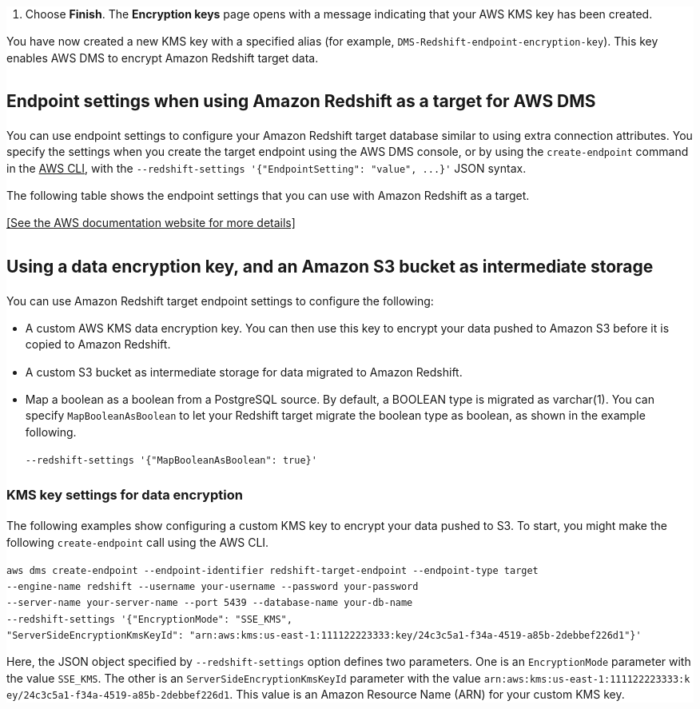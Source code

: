 1. Choose **Finish**\. The **Encryption keys** page opens with a message indicating that your AWS KMS key has been created\.

You have now created a new KMS key with a specified alias \(for example, `DMS-Redshift-endpoint-encryption-key`\)\. This key enables AWS DMS to encrypt Amazon Redshift target data\.

## Endpoint settings when using Amazon Redshift as a target for AWS DMS<a name="CHAP_Target.Redshift.ConnectionAttrib"></a>

You can use endpoint settings to configure your Amazon Redshift target database similar to using extra connection attributes\. You specify the settings when you create the target endpoint using the AWS DMS console, or by using the `create-endpoint` command in the [AWS CLI](https://docs.aws.amazon.com/cli/latest/reference/dms/index.html), with the `--redshift-settings '{"EndpointSetting": "value", ...}'` JSON syntax\.

The following table shows the endpoint settings that you can use with Amazon Redshift as a target\.

[\[See the AWS documentation website for more details\]](http://docs.aws.amazon.com/dms/latest/userguide/CHAP_Target.Redshift.html)

## Using a data encryption key, and an Amazon S3 bucket as intermediate storage<a name="CHAP_Target.Redshift.EndpointSettings"></a>

You can use Amazon Redshift target endpoint settings to configure the following:
+ A custom AWS KMS data encryption key\. You can then use this key to encrypt your data pushed to Amazon S3 before it is copied to Amazon Redshift\.
+ A custom S3 bucket as intermediate storage for data migrated to Amazon Redshift\.
+ Map a boolean as a boolean from a PostgreSQL source\. By default, a BOOLEAN type is migrated as varchar\(1\)\. You can specify `MapBooleanAsBoolean` to let your Redshift target migrate the boolean type as boolean, as shown in the example following\.

  ```
  --redshift-settings '{"MapBooleanAsBoolean": true}'
  ```

### KMS key settings for data encryption<a name="CHAP_Target.Redshift.EndpointSettings.KMSkeys"></a>

The following examples show configuring a custom KMS key to encrypt your data pushed to S3\. To start, you might make the following `create-endpoint` call using the AWS CLI\.

```
aws dms create-endpoint --endpoint-identifier redshift-target-endpoint --endpoint-type target 
--engine-name redshift --username your-username --password your-password 
--server-name your-server-name --port 5439 --database-name your-db-name 
--redshift-settings '{"EncryptionMode": "SSE_KMS", 
"ServerSideEncryptionKmsKeyId": "arn:aws:kms:us-east-1:111122223333:key/24c3c5a1-f34a-4519-a85b-2debbef226d1"}'
```

Here, the JSON object specified by `--redshift-settings` option defines two parameters\. One is an `EncryptionMode` parameter with the value `SSE_KMS`\. The other is an `ServerSideEncryptionKmsKeyId` parameter with the value `arn:aws:kms:us-east-1:111122223333:key/24c3c5a1-f34a-4519-a85b-2debbef226d1`\. This value is an Amazon Resource Name \(ARN\) for your custom KMS key\.
